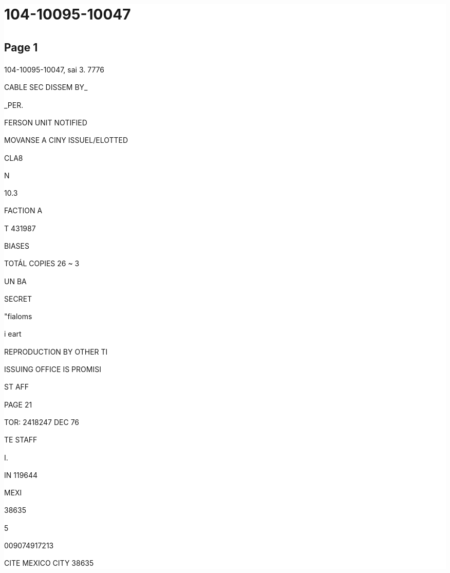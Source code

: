 # 104-10095-10047

## Page 1

104-10095-10047, sai 3. 7776

CABLE SEC DISSEM BY_

_PER.

FERSON UNIT NOTIFIED

MOVANSE A CINY ISSUEL/ELOTTED

CLA8

N

10.3

FACTION A

T 431987

BIASES

TOTÁL COPIES 26 ~ 3

UN BA

SECRET

"fialoms

i eart

REPRODUCTION BY OTHER TI

ISSUING OFFICE IS PROMISI

ST AFF

PAGE 21

TOR: 2418247 DEC 76

TE STAFF

I.

IN 119644

MEXI

38635

5

009074917213

CITE MEXICO CITY 38635
